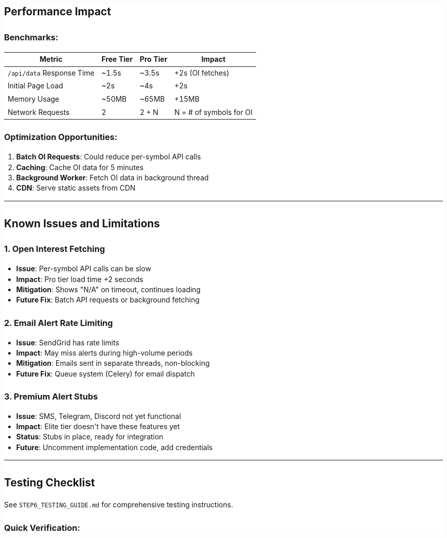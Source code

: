
## Performance Impact

### Benchmarks:

| Metric | Free Tier | Pro Tier | Impact |
|--------|-----------|----------|--------|
| `/api/data` Response Time | ~1.5s | ~3.5s | +2s (OI fetches) |
| Initial Page Load | ~2s | ~4s | +2s |
| Memory Usage | ~50MB | ~65MB | +15MB |
| Network Requests | 2 | 2 + N | N = # of symbols for OI |

### Optimization Opportunities:
1. **Batch OI Requests**: Could reduce per-symbol API calls
2. **Caching**: Cache OI data for 5 minutes
3. **Background Worker**: Fetch OI data in background thread
4. **CDN**: Serve static assets from CDN

---

## Known Issues and Limitations

### 1. Open Interest Fetching
- **Issue**: Per-symbol API calls can be slow
- **Impact**: Pro tier load time +2 seconds
- **Mitigation**: Shows "N/A" on timeout, continues loading
- **Future Fix**: Batch API requests or background fetching

### 2. Email Alert Rate Limiting
- **Issue**: SendGrid has rate limits
- **Impact**: May miss alerts during high-volume periods
- **Mitigation**: Emails sent in separate threads, non-blocking
- **Future Fix**: Queue system (Celery) for email dispatch

### 3. Premium Alert Stubs
- **Issue**: SMS, Telegram, Discord not yet functional
- **Impact**: Elite tier doesn't have these features yet
- **Status**: Stubs in place, ready for integration
- **Future**: Uncomment implementation code, add credentials

---

## Testing Checklist

See `STEP6_TESTING_GUIDE.md` for comprehensive testing instructions.

### Quick Verification:
